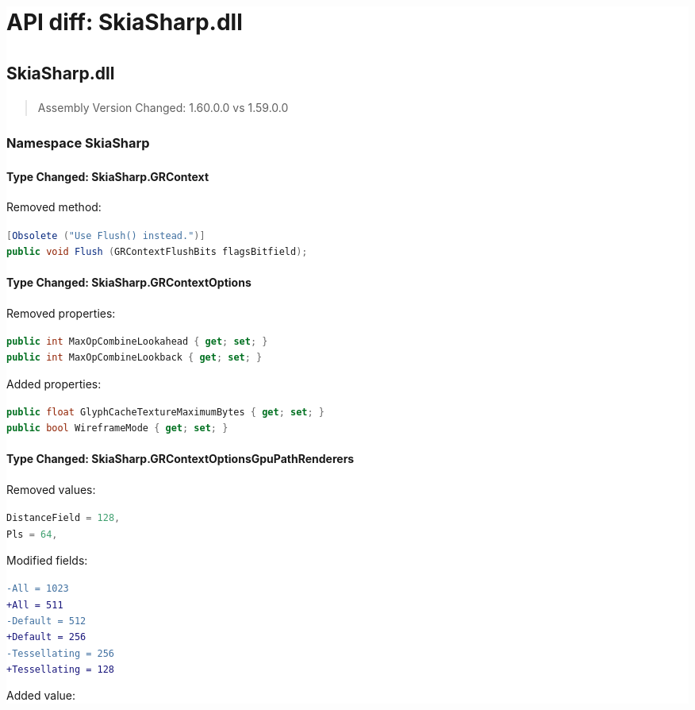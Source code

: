 # API diff: SkiaSharp.dll

## SkiaSharp.dll

> Assembly Version Changed: 1.60.0.0 vs 1.59.0.0

### Namespace SkiaSharp

#### Type Changed: SkiaSharp.GRContext

Removed method:

```csharp
[Obsolete ("Use Flush() instead.")]
public void Flush (GRContextFlushBits flagsBitfield);
```


#### Type Changed: SkiaSharp.GRContextOptions

Removed properties:

```csharp
public int MaxOpCombineLookahead { get; set; }
public int MaxOpCombineLookback { get; set; }
```

Added properties:

```csharp
public float GlyphCacheTextureMaximumBytes { get; set; }
public bool WireframeMode { get; set; }
```


#### Type Changed: SkiaSharp.GRContextOptionsGpuPathRenderers

Removed values:

```csharp
DistanceField = 128,
Pls = 64,
```

Modified fields:

```diff
-All = 1023
+All = 511
-Default = 512
+Default = 256
-Tessellating = 256
+Tessellating = 128
```

Added value:
